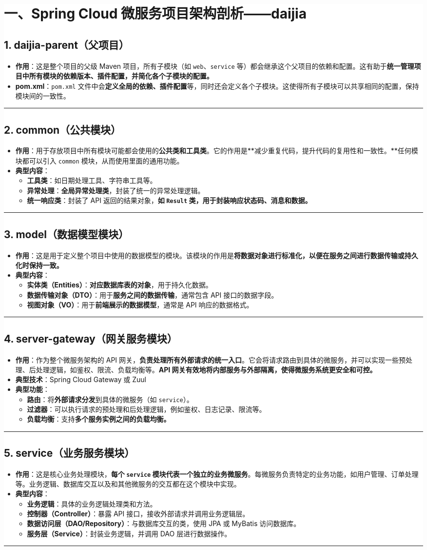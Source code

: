 # 一、Spring Cloud 微服务项目架构剖析——daijia

## 1. daijia-parent（父项目）
- **作用**：这是整个项目的父级 Maven 项目，所有子模块（如 `web`、`service` 等）都会继承这个父项目的依赖和配置。这有助于**统一管理项目中所有模块的依赖版本、插件配置，并简化各个子模块的配置。**
- **pom.xml**：`pom.xml` 文件中会**定义全局的依赖、插件配置**等，同时还会定义各个子模块。这使得所有子模块可以共享相同的配置，保持模块间的一致性。

---

## 2. common（公共模块）
- **作用**：用于存放项目中所有模块可能都会使用的**公共类和工具类**。它的作用是**减少重复代码，提升代码的复用性和一致性。**任何模块都可以引入 `common` 模块，从而使用里面的通用功能。
- **典型内容**：
  - **工具类**：如日期处理工具、字符串工具等。
  - **异常处理**：**全局异常处理类**，封装了统一的异常处理逻辑。
  - **统一响应类**：封装了 API 返回的结果对象，**如 `Result` 类，用于封装响应状态码、消息和数据。**

---

## 3. model（数据模型模块）
- **作用**：这是用于定义整个项目中使用的数据模型的模块。该模块的作用是**将数据对象进行标准化，以便在服务之间进行数据传输或持久化时保持一致。**
- **典型内容**：
  - **实体类（Entities）**：**对应数据库表的对象**，用于持久化数据。
  - **数据传输对象（DTO）**：用于**服务之间的数据传输**，通常包含 API 接口的数据字段。
  - **视图对象（VO）**：用于**前端展示的数据模型**，通常是 API 响应的数据格式。

---

## 4. server-gateway（网关服务模块）
- **作用**：作为整个微服务架构的 API 网关，**负责处理所有外部请求的统一入口**。它会将请求路由到具体的微服务，并可以实现一些预处理、后处理逻辑，如鉴权、限流、负载均衡等。**API 网关有效地将内部服务与外部隔离，使得微服务系统更安全和可控。**
- **典型技术**：Spring Cloud Gateway 或 Zuul
- **典型功能**：
  - **路由**：将**外部请求分发**到具体的微服务（如 `service`）。
  - **过滤器**：可以执行请求的预处理和后处理逻辑，例如鉴权、日志记录、限流等。
  - **负载均衡**：支持**多个服务实例之间的负载均衡。**

---

## 5. service（业务服务模块）
- **作用**：这是核心业务处理模块，**每个 `service` 模块代表一个独立的业务微服务**。每微服务负责特定的业务功能，如用户管理、订单处理等。业务逻辑、数据库交互以及和其他微服务的交互都在这个模块中实现。
- **典型内容**：
  - **业务逻辑**：具体的业务逻辑处理类和方法。
  - **控制器（Controller）**：暴露 API 接口，接收外部请求并调用业务逻辑层。
  - **数据访问层（DAO/Repository）**：与数据库交互的类，使用 JPA 或 MyBatis 访问数据库。
  - **服务层（Service）**：封装业务逻辑，并调用 DAO 层进行数据操作。

---